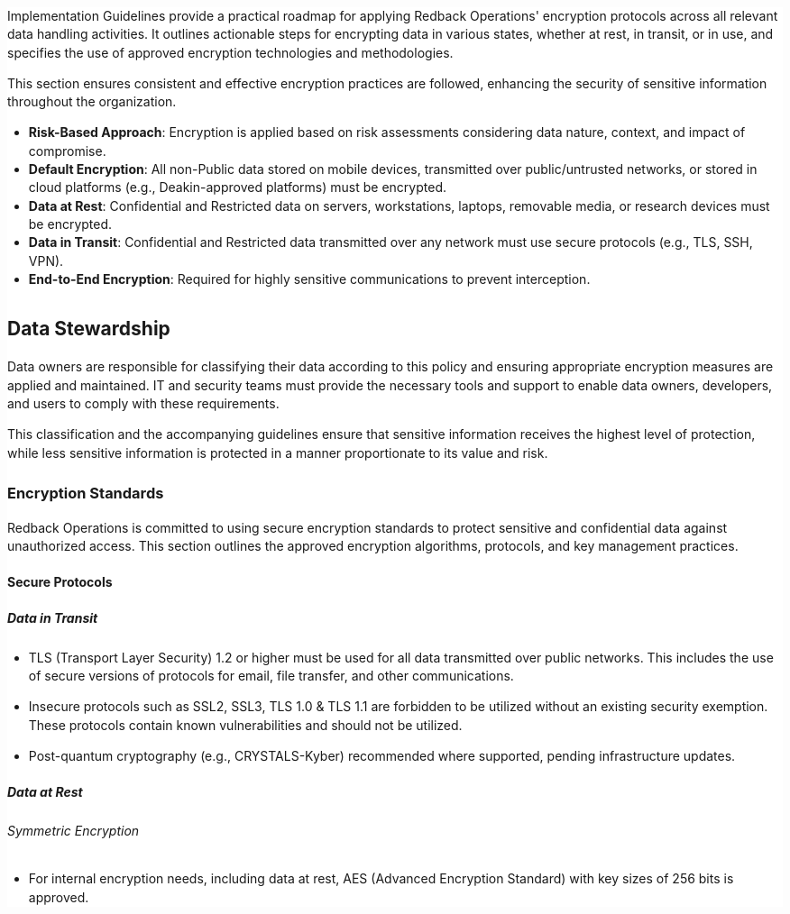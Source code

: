 Implementation Guidelines provide a practical roadmap for applying Redback Operations' encryption protocols across all relevant data handling activities. It outlines actionable steps for encrypting data in various states, whether at rest, in transit, or in use, and specifies the use of approved encryption technologies and methodologies. 

This section ensures consistent and effective encryption practices are followed, enhancing the security of sensitive information throughout the organization.

- **Risk-Based Approach**: Encryption is applied based on risk assessments considering data nature, context, and impact of compromise.
- **Default Encryption**: All non-Public data stored on mobile devices, transmitted over public/untrusted networks, or stored in cloud platforms (e.g., Deakin-approved platforms) must be encrypted.
- **Data at Rest**: Confidential and Restricted data on servers, workstations, laptops, removable media, or research devices must be encrypted.
- **Data in Transit**: Confidential and Restricted data transmitted over any network must use secure protocols (e.g., TLS, SSH, VPN).
- **End-to-End Encryption**: Required for highly sensitive communications to prevent interception.

## Data Stewardship

Data owners are responsible for classifying their data according to this policy and ensuring appropriate encryption measures are applied and maintained. IT and security teams must provide the necessary tools and support to enable data owners, developers, and users to comply with these requirements.

This classification and the accompanying guidelines ensure that sensitive information receives the highest level of protection, while less sensitive information is protected in a manner proportionate to its value and risk.

### Encryption Standards

Redback Operations is committed to using secure encryption standards to protect sensitive and confidential data against unauthorized access. This section outlines the approved encryption algorithms, protocols, and key management practices.

#### Secure Protocols

##### Data in Transit 

- TLS (Transport Layer Security) 1.2 or higher must be used for all data transmitted over public networks. This includes the use of secure versions of protocols for email, file transfer, and other communications.

- Insecure protocols such as SSL2, SSL3, TLS 1.0 & TLS 1.1 are forbidden to be utilized without an existing security exemption. These protocols contain known vulnerabilities and should not be utilized.
  
- Post-quantum cryptography (e.g., CRYSTALS-Kyber) recommended where supported, pending infrastructure updates.

##### Data at Rest

###### Symmetric Encryption

- For internal encryption needs, including data at rest, AES (Advanced Encryption Standard) with key sizes of 256 bits is approved.
